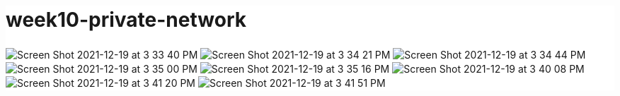 # week10-private-network
<img width="1065" alt="Screen Shot 2021-12-19 at 3 33 40 PM" src="https://user-images.githubusercontent.com/91940859/146675253-08c035fe-d8ec-48d9-a784-8e49f444ba9c.png">
<img width="588" alt="Screen Shot 2021-12-19 at 3 34 21 PM" src="https://user-images.githubusercontent.com/91940859/146675255-f0c51474-f71c-4cc7-830d-280179599444.png">
<img width="858" alt="Screen Shot 2021-12-19 at 3 34 44 PM" src="https://user-images.githubusercontent.com/91940859/146675257-40b2bd4f-0097-4c6e-ab45-723a97b954f6.png">
<img width="1176" alt="Screen Shot 2021-12-19 at 3 35 00 PM" src="https://user-images.githubusercontent.com/91940859/146675260-4064cf14-3132-4b10-a4b7-524e51417274.png">
<img width="1415" alt="Screen Shot 2021-12-19 at 3 35 16 PM" src="https://user-images.githubusercontent.com/91940859/146675262-eeb5519d-6122-4cf4-a953-825df713e026.png">
<img width="1431" alt="Screen Shot 2021-12-19 at 3 40 08 PM" src="https://user-images.githubusercontent.com/91940859/146675266-ff2d8859-8bc6-463d-be11-4fb92d998150.png">
<img width="1423" alt="Screen Shot 2021-12-19 at 3 41 20 PM" src="https://user-images.githubusercontent.com/91940859/146675269-f9b327c1-66e4-4c28-966a-4bd2a7bb755d.png">
<img width="446" alt="Screen Shot 2021-12-19 at 3 41 51 PM" src="https://user-images.githubusercontent.com/91940859/146675274-032d00cc-da28-445d-b301-d5a70e623566.png">
